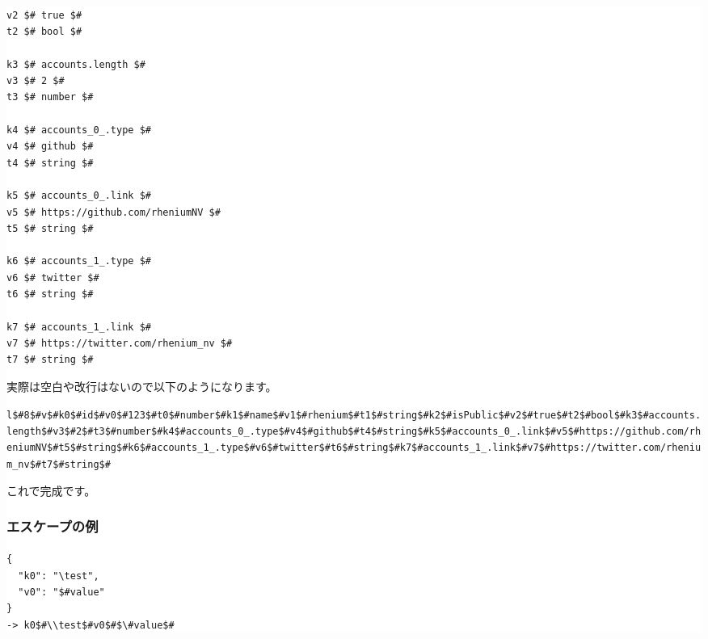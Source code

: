 ```
v2 $# true $#
t2 $# bool $#

k3 $# accounts.length $#
v3 $# 2 $#
t3 $# number $#

k4 $# accounts_0_.type $#
v4 $# github $#
t4 $# string $#

k5 $# accounts_0_.link $#
v5 $# https://github.com/rheniumNV $#
t5 $# string $#

k6 $# accounts_1_.type $#
v6 $# twitter $#
t6 $# string $#

k7 $# accounts_1_.link $#
v7 $# https://twitter.com/rhenium_nv $#
t7 $# string $#
```

実際は空白や改行はないので以下のようになります。

```
l$#8$#v$#k0$#id$#v0$#123$#t0$#number$#k1$#name$#v1$#rhenium$#t1$#string$#k2$#isPublic$#v2$#true$#t2$#bool$#k3$#accounts.length$#v3$#2$#t3$#number$#k4$#accounts_0_.type$#v4$#github$#t4$#string$#k5$#accounts_0_.link$#v5$#https://github.com/rheniumNV$#t5$#string$#k6$#accounts_1_.type$#v6$#twitter$#t6$#string$#k7$#accounts_1_.link$#v7$#https://twitter.com/rhenium_nv$#t7$#string$#
```

これで完成です。

### エスケープの例

```
{
  "k0": "\test",
  "v0": "$#value"
}
-> k0$#\\test$#v0$#$\#value$#
```
